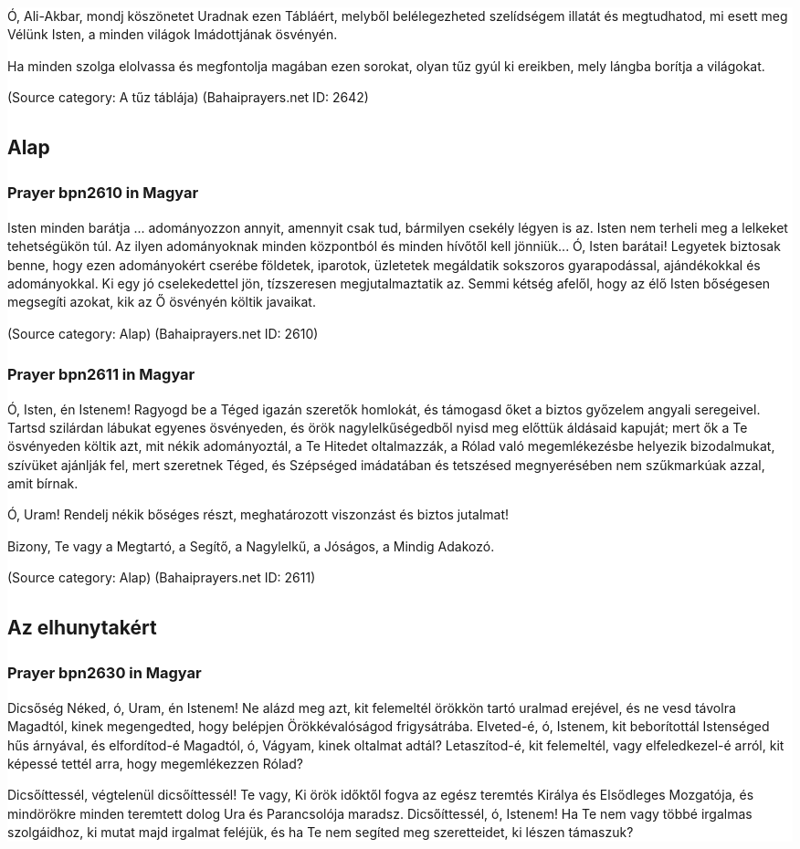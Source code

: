 Ó, Ali-Akbar, mondj köszönetet Uradnak ezen Tábláért, melyből belélegezheted szelídségem illatát és megtudhatod, mi esett meg Vélünk Isten, a minden világok Imádottjának ösvényén.

Ha minden szolga elolvassa és megfontolja magában ezen sorokat, olyan tűz gyúl ki ereikben, mely lángba borítja a világokat.

(Source category: A tűz táblája)
(Bahaiprayers.net ID: 2642)



## Alap

### <a id="bpn2610"></a> Prayer bpn2610 in Magyar
Isten minden barátja ... adományozzon annyit, amennyit csak tud, bármilyen csekély légyen is az. Isten nem terheli meg a lelkeket tehetségükön túl. Az ilyen adományoknak minden központból és minden hívőtől kell jönniük... Ó, Isten barátai! Legyetek biztosak benne, hogy ezen adományokért cserébe földetek, iparotok, üzletetek megáldatik sokszoros gyarapodással, ajándékokkal és adományokkal. Ki egy jó cselekedettel jön, tízszeresen megjutalmaztatik az. Semmi kétség afelől, hogy az élő Isten bőségesen megsegíti azokat, kik az Ő ösvényén költik javaikat.

(Source category: Alap)
(Bahaiprayers.net ID: 2610)


### <a id="bpn2611"></a> Prayer bpn2611 in Magyar
Ó, Isten, én Istenem! Ragyogd be a Téged igazán szeretők homlokát, és támogasd őket a biztos győzelem angyali seregeivel. Tartsd szilárdan lábukat egyenes ösvényeden, és örök nagylelkűségedből nyisd meg előttük áldásaid kapuját; mert ők a Te ösvényeden költik azt, mit nékik adományoztál, a Te Hitedet oltalmazzák, a Rólad való megemlékezésbe helyezik bizodalmukat, szívüket ajánlják fel, mert szeretnek Téged, és Szépséged imádatában és tetszésed megnyerésében nem szűkmarkúak azzal, amit bírnak.

Ó, Uram! Rendelj nékik bőséges részt, meghatározott viszonzást és biztos jutalmat!

Bizony, Te vagy a Megtartó, a Segítő, a Nagylelkű, a Jóságos, a Mindig Adakozó.

(Source category: Alap)
(Bahaiprayers.net ID: 2611)



## Az elhunytakért

### <a id="bpn2630"></a> Prayer bpn2630 in Magyar
Dicsőség Néked, ó, Uram, én Istenem! Ne alázd meg azt, kit felemeltél örökkön tartó uralmad erejével, és ne vesd távolra Magadtól, kinek megengedted, hogy belépjen Örökkévalóságod frigysátrába. Elveted-é, ó, Istenem, kit beborítottál Istenséged hűs árnyával, és elfordítod-é Magadtól, ó, Vágyam, kinek oltalmat adtál? Letaszítod-é, kit felemeltél, vagy elfeledkezel-é arról, kit képessé tettél arra, hogy megemlékezzen Rólad?

Dicsőíttessél, végtelenül dicsőíttessél! Te vagy, Ki örök időktől fogva az egész teremtés Királya és Elsődleges Mozgatója, és mindörökre minden teremtett dolog Ura és Parancsolója maradsz. Dicsőíttessél, ó, Istenem! Ha Te nem vagy többé irgalmas szolgáidhoz, ki mutat majd irgalmat feléjük, és ha Te nem segíted meg szeretteidet, ki lészen támaszuk?
